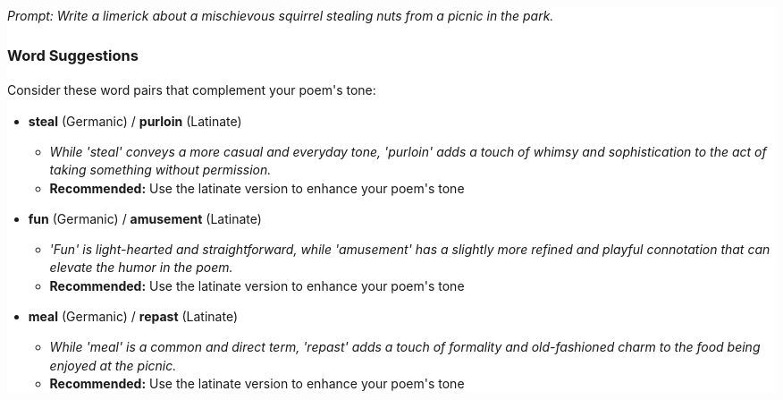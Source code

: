 *Prompt: Write a limerick about a mischievous squirrel stealing nuts from a picnic in the park.*

### Word Suggestions

Consider these word pairs that complement your poem's tone:

- **steal** (Germanic) / **purloin** (Latinate)
  - *While 'steal' conveys a more casual and everyday tone, 'purloin' adds a touch of whimsy and sophistication to the act of taking something without permission.*
  - **Recommended:** Use the latinate version to enhance your poem's tone

- **fun** (Germanic) / **amusement** (Latinate)
  - *'Fun' is light-hearted and straightforward, while 'amusement' has a slightly more refined and playful connotation that can elevate the humor in the poem.*
  - **Recommended:** Use the latinate version to enhance your poem's tone

- **meal** (Germanic) / **repast** (Latinate)
  - *While 'meal' is a common and direct term, 'repast' adds a touch of formality and old-fashioned charm to the food being enjoyed at the picnic.*
  - **Recommended:** Use the latinate version to enhance your poem's tone

